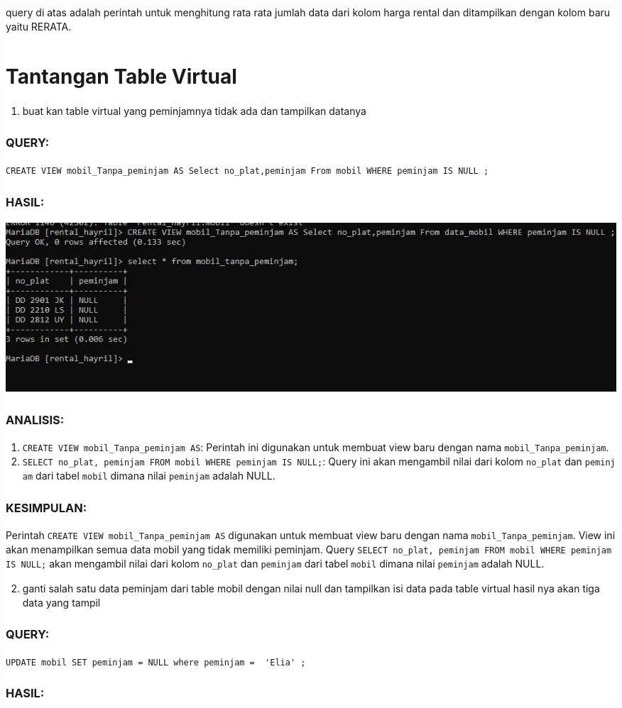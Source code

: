 query di atas adalah perintah untuk menghitung rata rata jumlah data dari kolom harga rental dan ditampilkan dengan kolom baru yaitu RERATA.

# Tantangan Table Virtual

1. buat kan table virtual yang peminjamnya tidak ada dan tampilkan datanya

### QUERY:
```mysql
CREATE VIEW mobil_Tanpa_peminjam AS Select no_plat,peminjam From mobil WHERE peminjam IS NULL ;
```
### HASIL:
![gambar](GAMBARBASDAT/TANTANGANVIRTUAL1.png)
 
### ANALISIS:
1. `CREATE VIEW mobil_Tanpa_peminjam AS`: Perintah ini digunakan untuk membuat view baru dengan nama `mobil_Tanpa_peminjam`.
2. `SELECT no_plat, peminjam FROM mobil WHERE peminjam IS NULL;`: Query ini akan mengambil nilai dari kolom `no_plat` dan `peminjam` dari tabel `mobil` dimana nilai `peminjam` adalah NULL.

### KESIMPULAN:
 Perintah `CREATE VIEW mobil_Tanpa_peminjam AS` digunakan untuk membuat view baru dengan nama `mobil_Tanpa_peminjam`. View ini akan menampilkan semua data mobil yang tidak memiliki peminjam. Query `SELECT no_plat, peminjam FROM mobil WHERE peminjam IS NULL;` akan mengambil nilai dari kolom `no_plat` dan `peminjam` dari tabel `mobil` dimana nilai `peminjam` adalah NULL.

2. ganti salah satu data peminjam dari table mobil dengan nilai null dan tampilkan isi data pada table virtual hasil nya akan tiga data yang tampil

### QUERY:
```mysql
UPDATE mobil SET peminjam = NULL where peminjam =  'Elia' ;
```

### HASIL: